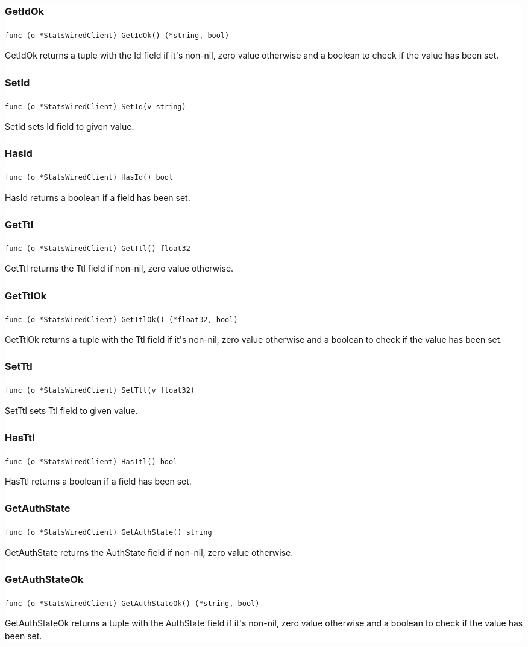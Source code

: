 ### GetIdOk

`func (o *StatsWiredClient) GetIdOk() (*string, bool)`

GetIdOk returns a tuple with the Id field if it's non-nil, zero value otherwise
and a boolean to check if the value has been set.

### SetId

`func (o *StatsWiredClient) SetId(v string)`

SetId sets Id field to given value.

### HasId

`func (o *StatsWiredClient) HasId() bool`

HasId returns a boolean if a field has been set.

### GetTtl

`func (o *StatsWiredClient) GetTtl() float32`

GetTtl returns the Ttl field if non-nil, zero value otherwise.

### GetTtlOk

`func (o *StatsWiredClient) GetTtlOk() (*float32, bool)`

GetTtlOk returns a tuple with the Ttl field if it's non-nil, zero value otherwise
and a boolean to check if the value has been set.

### SetTtl

`func (o *StatsWiredClient) SetTtl(v float32)`

SetTtl sets Ttl field to given value.

### HasTtl

`func (o *StatsWiredClient) HasTtl() bool`

HasTtl returns a boolean if a field has been set.

### GetAuthState

`func (o *StatsWiredClient) GetAuthState() string`

GetAuthState returns the AuthState field if non-nil, zero value otherwise.

### GetAuthStateOk

`func (o *StatsWiredClient) GetAuthStateOk() (*string, bool)`

GetAuthStateOk returns a tuple with the AuthState field if it's non-nil, zero value otherwise
and a boolean to check if the value has been set.

